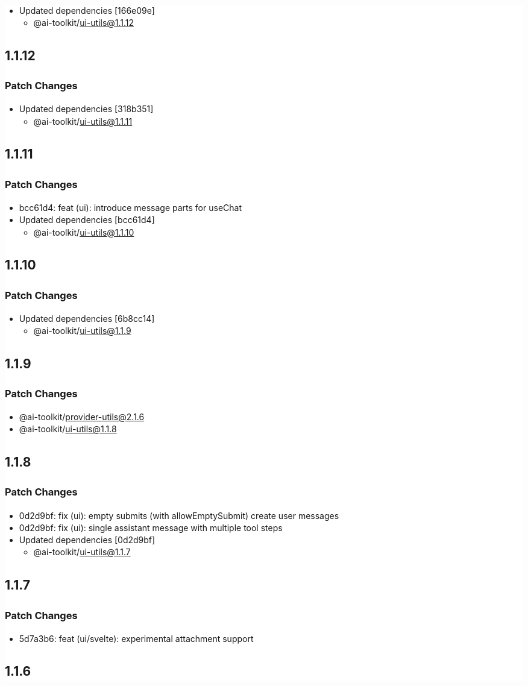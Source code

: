 - Updated dependencies [166e09e]
  - @ai-toolkit/ui-utils@1.1.12

## 1.1.12

### Patch Changes

- Updated dependencies [318b351]
  - @ai-toolkit/ui-utils@1.1.11

## 1.1.11

### Patch Changes

- bcc61d4: feat (ui): introduce message parts for useChat
- Updated dependencies [bcc61d4]
  - @ai-toolkit/ui-utils@1.1.10

## 1.1.10

### Patch Changes

- Updated dependencies [6b8cc14]
  - @ai-toolkit/ui-utils@1.1.9

## 1.1.9

### Patch Changes

- @ai-toolkit/provider-utils@2.1.6
- @ai-toolkit/ui-utils@1.1.8

## 1.1.8

### Patch Changes

- 0d2d9bf: fix (ui): empty submits (with allowEmptySubmit) create user messages
- 0d2d9bf: fix (ui): single assistant message with multiple tool steps
- Updated dependencies [0d2d9bf]
  - @ai-toolkit/ui-utils@1.1.7

## 1.1.7

### Patch Changes

- 5d7a3b6: feat (ui/svelte): experimental attachment support

## 1.1.6
